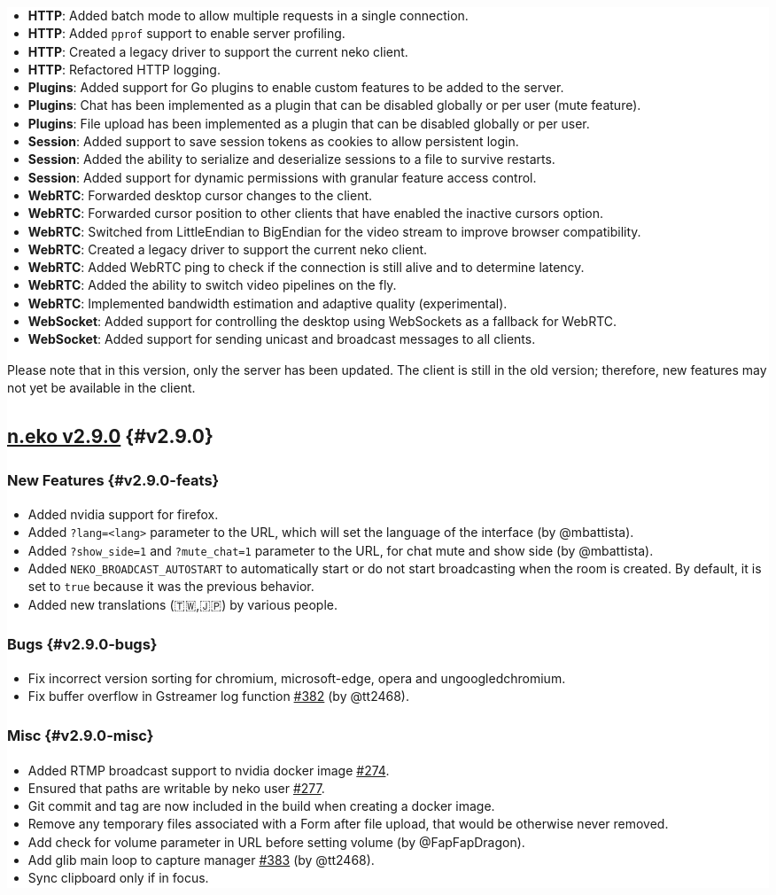 - **HTTP**: Added batch mode to allow multiple requests in a single connection.
- **HTTP**: Added `pprof` support to enable server profiling.
- **HTTP**: Created a legacy driver to support the current neko client.
- **HTTP**: Refactored HTTP logging.
- **Plugins**: Added support for Go plugins to enable custom features to be added to the server.
- **Plugins**: Chat has been implemented as a plugin that can be disabled globally or per user (mute feature).
- **Plugins**: File upload has been implemented as a plugin that can be disabled globally or per user.
- **Session**: Added support to save session tokens as cookies to allow persistent login.
- **Session**: Added the ability to serialize and deserialize sessions to a file to survive restarts.
- **Session**: Added support for dynamic permissions with granular feature access control.
- **WebRTC**: Forwarded desktop cursor changes to the client.
- **WebRTC**: Forwarded cursor position to other clients that have enabled the inactive cursors option.
- **WebRTC**: Switched from LittleEndian to BigEndian for the video stream to improve browser compatibility.
- **WebRTC**: Created a legacy driver to support the current neko client.
- **WebRTC**: Added WebRTC ping to check if the connection is still alive and to determine latency.
- **WebRTC**: Added the ability to switch video pipelines on the fly.
- **WebRTC**: Implemented bandwidth estimation and adaptive quality (experimental).
- **WebSocket**: Added support for controlling the desktop using WebSockets as a fallback for WebRTC.
- **WebSocket**: Added support for sending unicast and broadcast messages to all clients.

Please note that in this version, only the server has been updated. The client is still in the old version; therefore, new features may not yet be available in the client.

## [n.eko v2.9.0](https://github.com/m1k1o/neko/releases/tag/v2.9.0) {#v2.9.0}

### New Features {#v2.9.0-feats}
- Added nvidia support for firefox.
- Added `?lang=<lang>` parameter to the URL, which will set the language of the interface (by @mbattista).
- Added `?show_side=1` and `?mute_chat=1` parameter to the URL, for chat mute and show side (by @mbattista).
- Added `NEKO_BROADCAST_AUTOSTART` to automatically start or do not start broadcasting when the room is created. By default, it is set to `true` because it was the previous behavior.
- Added new translations (🇹🇼,🇯🇵) by various people.

### Bugs {#v2.9.0-bugs}
- Fix incorrect version sorting for chromium, microsoft-edge, opera and ungoogledchromium.
- Fix buffer overflow in Gstreamer log function [#382](https://github.com/m1k1o/neko/pull/382) (by @tt2468).

### Misc {#v2.9.0-misc}
- Added RTMP broadcast support to nvidia docker image [#274](https://github.com/m1k1o/neko/issues/274).
- Ensured that paths are writable by neko user [#277](https://github.com/m1k1o/neko/issues/277).
- Git commit and tag are now included in the build when creating a docker image.
- Remove any temporary files associated with a Form after file upload, that would be otherwise never removed.
- Add check for volume parameter in URL before setting volume (by @FapFapDragon).
- Add glib main loop to capture manager [#383](https://github.com/m1k1o/neko/pull/383) (by @tt2468).
- Sync clipboard only if in focus.
